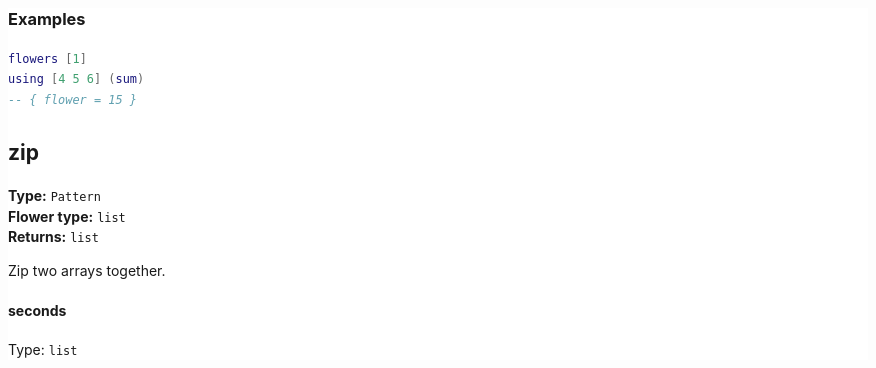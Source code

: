 ### Examples
```lua
flowers [1]
using [4 5 6] (sum)
-- { flower = 15 }
```

## zip
**Type:** `Pattern`\
**Flower type:** `list`\
**Returns:** `list`

Zip two arrays together.

#### seconds
Type: `list`

